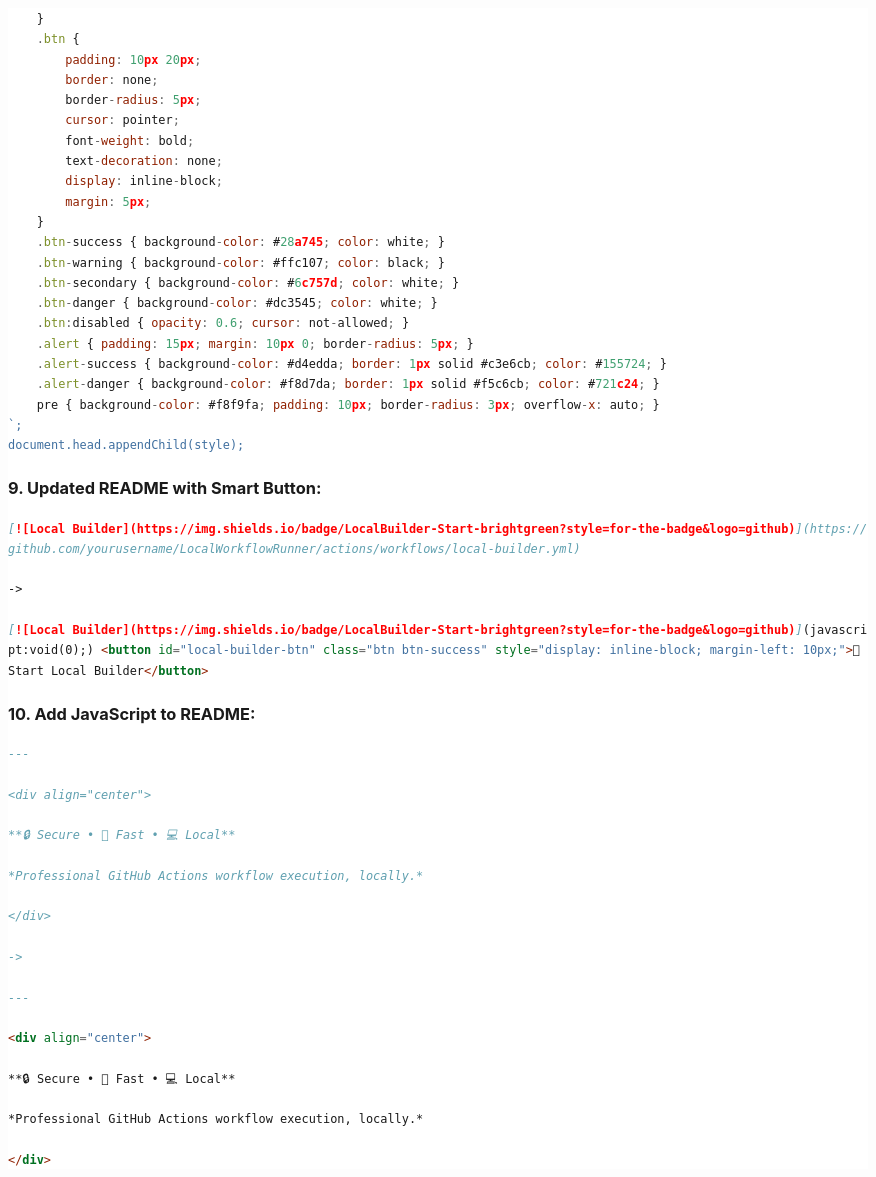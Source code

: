 ```javascript
    }
    .btn {
        padding: 10px 20px;
        border: none;
        border-radius: 5px;
        cursor: pointer;
        font-weight: bold;
        text-decoration: none;
        display: inline-block;
        margin: 5px;
    }
    .btn-success { background-color: #28a745; color: white; }
    .btn-warning { background-color: #ffc107; color: black; }
    .btn-secondary { background-color: #6c757d; color: white; }
    .btn-danger { background-color: #dc3545; color: white; }
    .btn:disabled { opacity: 0.6; cursor: not-allowed; }
    .alert { padding: 15px; margin: 10px 0; border-radius: 5px; }
    .alert-success { background-color: #d4edda; border: 1px solid #c3e6cb; color: #155724; }
    .alert-danger { background-color: #f8d7da; border: 1px solid #f5c6cb; color: #721c24; }
    pre { background-color: #f8f9fa; padding: 10px; border-radius: 3px; overflow-x: auto; }
`;
document.head.appendChild(style);
```

### 9. **Updated README with Smart Button:**


```markdown
[![Local Builder](https://img.shields.io/badge/LocalBuilder-Start-brightgreen?style=for-the-badge&logo=github)](https://github.com/yourusername/LocalWorkflowRunner/actions/workflows/local-builder.yml)

->

[![Local Builder](https://img.shields.io/badge/LocalBuilder-Start-brightgreen?style=for-the-badge&logo=github)](javascript:void(0);) <button id="local-builder-btn" class="btn btn-success" style="display: inline-block; margin-left: 10px;">🚀 Start Local Builder</button>
```

### 10. **Add JavaScript to README:**


```markdown
---

<div align="center">

**🔒 Secure • 🚀 Fast • 💻 Local**

*Professional GitHub Actions workflow execution, locally.*

</div>

->

---

<div align="center">

**🔒 Secure • 🚀 Fast • 💻 Local**

*Professional GitHub Actions workflow execution, locally.*

</div>

```